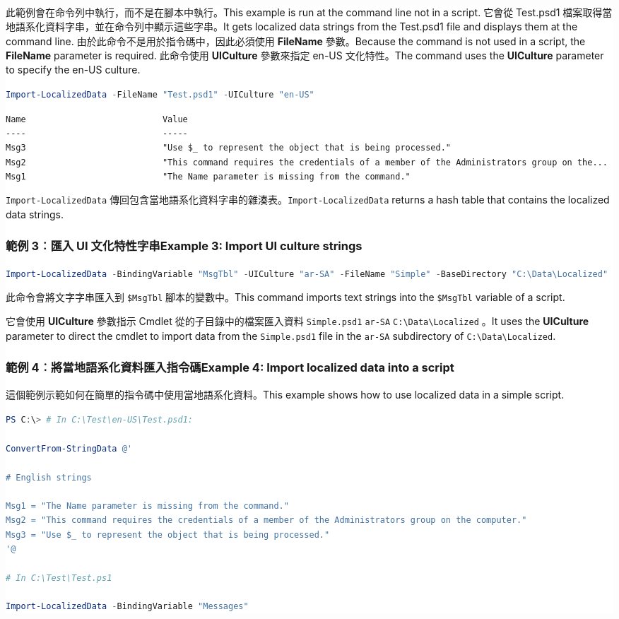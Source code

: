 <span data-ttu-id="1787c-123">此範例會在命令列中執行，而不是在腳本中執行。</span><span class="sxs-lookup"><span data-stu-id="1787c-123">This example is run at the command line not in a script.</span></span> <span data-ttu-id="1787c-124">它會從 Test.psd1 檔案取得當地語系化資料字串，並在命令列中顯示這些字串。</span><span class="sxs-lookup"><span data-stu-id="1787c-124">It gets localized data strings from the Test.psd1 file and displays them at the command line.</span></span> <span data-ttu-id="1787c-125">由於此命令不是用於指令碼中，因此必須使用 **FileName** 參數。</span><span class="sxs-lookup"><span data-stu-id="1787c-125">Because the command is not used in a script, the **FileName** parameter is required.</span></span> <span data-ttu-id="1787c-126">此命令使用 **UICulture** 參數來指定 en-US 文化特性。</span><span class="sxs-lookup"><span data-stu-id="1787c-126">The command uses the **UICulture** parameter to specify the en-US culture.</span></span>

```powershell
Import-LocalizedData -FileName "Test.psd1" -UICulture "en-US"
```

```Output
Name                           Value
----                           -----
Msg3                           "Use $_ to represent the object that is being processed."
Msg2                           "This command requires the credentials of a member of the Administrators group on the...
Msg1                           "The Name parameter is missing from the command."
```

<span data-ttu-id="1787c-127">`Import-LocalizedData` 傳回包含當地語系化資料字串的雜湊表。</span><span class="sxs-lookup"><span data-stu-id="1787c-127">`Import-LocalizedData` returns a hash table that contains the localized data strings.</span></span>

### <span data-ttu-id="1787c-128">範例 3︰匯入 UI 文化特性字串</span><span class="sxs-lookup"><span data-stu-id="1787c-128">Example 3: Import UI culture strings</span></span>

```powershell
Import-LocalizedData -BindingVariable "MsgTbl" -UICulture "ar-SA" -FileName "Simple" -BaseDirectory "C:\Data\Localized"
```

<span data-ttu-id="1787c-129">此命令會將文字字串匯入到 `$MsgTbl` 腳本的變數中。</span><span class="sxs-lookup"><span data-stu-id="1787c-129">This command imports text strings into the `$MsgTbl` variable of a script.</span></span>

<span data-ttu-id="1787c-130">它會使用 **UICulture** 參數指示 Cmdlet 從的子目錄中的檔案匯入資料 `Simple.psd1` `ar-SA` `C:\Data\Localized` 。</span><span class="sxs-lookup"><span data-stu-id="1787c-130">It uses the **UICulture** parameter to direct the cmdlet to import data from the `Simple.psd1` file in the `ar-SA` subdirectory of `C:\Data\Localized`.</span></span>

### <span data-ttu-id="1787c-131">範例 4︰將當地語系化資料匯入指令碼</span><span class="sxs-lookup"><span data-stu-id="1787c-131">Example 4: Import localized data into a script</span></span>

<span data-ttu-id="1787c-132">這個範例示範如何在簡單的指令碼中使用當地語系化資料。</span><span class="sxs-lookup"><span data-stu-id="1787c-132">This example shows how to use localized data in a simple script.</span></span>

```powershell
PS C:\> # In C:\Test\en-US\Test.psd1:

ConvertFrom-StringData @'

# English strings

Msg1 = "The Name parameter is missing from the command."
Msg2 = "This command requires the credentials of a member of the Administrators group on the computer."
Msg3 = "Use $_ to represent the object that is being processed."
'@

# In C:\Test\Test.ps1

Import-LocalizedData -BindingVariable "Messages"
```